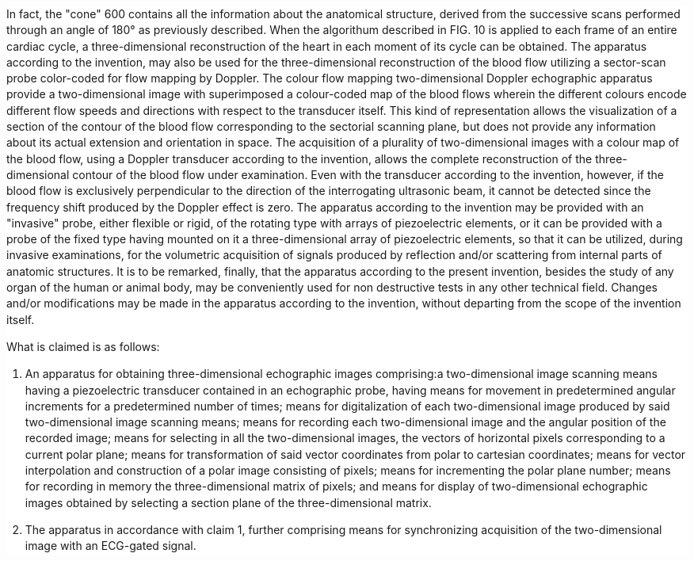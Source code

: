 In fact, the "cone" 600 contains all the information about the anatomical structure, derived from the successive scans performed through an angle of 180° as previously described. When the algorithum described in FIG. 10 is applied to each frame of an entire cardiac cycle, a three-dimensional reconstruction of the heart in each moment of its cycle can be obtained.
The apparatus according to the invention, may also be used for the three-dimensional reconstruction of the blood flow utilizing a sector-scan probe color-coded for flow mapping by Doppler. The colour flow mapping two-dimensional Doppler echographic apparatus provide a two-dimensional image with superimposed a colour-coded map of the blood flows wherein the different colours encode different flow speeds and directions with respect to the transducer itself. This kind of representation allows the visualization of a section of the contour of the blood flow corresponding to the sectorial scanning plane, but does not provide any information about its actual extension and orientation in space. The acquisition of a plurality of two-dimensional images with a colour map of the blood flow, using a Doppler transducer according to the invention, allows the complete reconstruction of the three-dimensional contour of the blood flow under examination. Even with the transducer according to the invention, however, if the blood flow is exclusively perpendicular to the direction of the interrogating ultrasonic beam, it cannot be detected since the frequency shift produced by the Doppler effect is zero.
The apparatus according to the invention may be provided with an "invasive" probe, either flexible or rigid, of the rotating type with arrays of piezoelectric elements, or it can be provided with a probe of the fixed type having mounted on it a three-dimensional array of piezoelectric elements, so that it can be utilized, during invasive examinations, for the volumetric acquisition of signals produced by reflection and/or scattering from internal parts of anatomic structures.
It is to be remarked, finally, that the apparatus according to the present invention, besides the study of any organ of the human or animal body, may be conveniently used for non destructive tests in any other technical field.
Changes and/or modifications may be made in the apparatus according to the invention, without departing from the scope of the invention itself.

What is claimed is as follows:
 
1. An apparatus for obtaining three-dimensional echographic images comprising:a two-dimensional image scanning means having a piezoelectric transducer contained in an echographic probe, having means for movement in predetermined angular increments for a predetermined number of times; means for digitalization of each two-dimensional image produced by said two-dimensional image scanning means; means for recording each two-dimensional image and the angular position of the recorded image; means for selecting in all the two-dimensional images, the vectors of horizontal pixels corresponding to a current polar plane; means for transformation of said vector coordinates from polar to cartesian coordinates; means for vector interpolation and construction of a polar image consisting of pixels; means for incrementing the polar plane number; means for recording in memory the three-dimensional matrix of pixels; and means for display of two-dimensional echographic images obtained by selecting a section plane of the three-dimensional matrix. 

  
2. The apparatus in accordance with claim 1, further comprising means for synchronizing acquisition of the two-dimensional image with an ECG-gated signal.

  